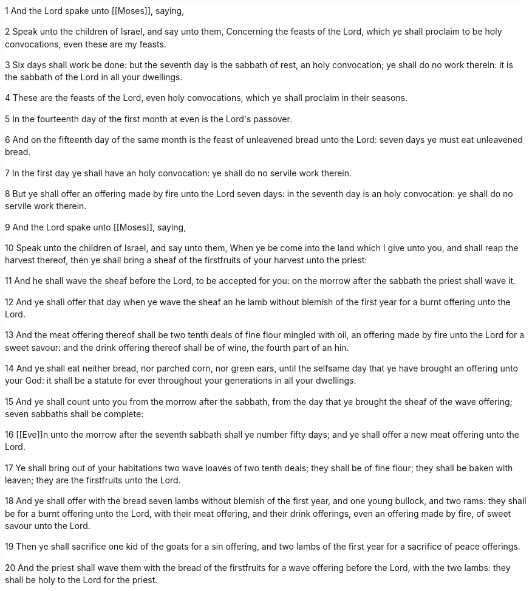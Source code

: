 1 And the Lord spake unto [[Moses]], saying,

2 Speak unto the children of Israel, and say unto them, Concerning the feasts of the Lord, which ye shall proclaim to be holy convocations, even these are my feasts.

3 Six days shall work be done: but the seventh day is the sabbath of rest, an holy convocation; ye shall do no work therein: it is the sabbath of the Lord in all your dwellings.

4 These are the feasts of the Lord, even holy convocations, which ye shall proclaim in their seasons.

5 In the fourteenth day of the first month at even is the Lord's passover.

6 And on the fifteenth day of the same month is the feast of unleavened bread unto the Lord: seven days ye must eat unleavened bread.

7 In the first day ye shall have an holy convocation: ye shall do no servile work therein.

8 But ye shall offer an offering made by fire unto the Lord seven days: in the seventh day is an holy convocation: ye shall do no servile work therein.

9 And the Lord spake unto [[Moses]], saying,

10 Speak unto the children of Israel, and say unto them, When ye be come into the land which I give unto you, and shall reap the harvest thereof, then ye shall bring a sheaf of the firstfruits of your harvest unto the priest:

11 And he shall wave the sheaf before the Lord, to be accepted for you: on the morrow after the sabbath the priest shall wave it.

12 And ye shall offer that day when ye wave the sheaf an he lamb without blemish of the first year for a burnt offering unto the Lord.

13 And the meat offering thereof shall be two tenth deals of fine flour mingled with oil, an offering made by fire unto the Lord for a sweet savour: and the drink offering thereof shall be of wine, the fourth part of an hin.

14 And ye shall eat neither bread, nor parched corn, nor green ears, until the selfsame day that ye have brought an offering unto your God: it shall be a statute for ever throughout your generations in all your dwellings.

15 And ye shall count unto you from the morrow after the sabbath, from the day that ye brought the sheaf of the wave offering; seven sabbaths shall be complete:

16 [[Eve]]n unto the morrow after the seventh sabbath shall ye number fifty days; and ye shall offer a new meat offering unto the Lord.

17 Ye shall bring out of your habitations two wave loaves of two tenth deals; they shall be of fine flour; they shall be baken with leaven; they are the firstfruits unto the Lord.

18 And ye shall offer with the bread seven lambs without blemish of the first year, and one young bullock, and two rams: they shall be for a burnt offering unto the Lord, with their meat offering, and their drink offerings, even an offering made by fire, of sweet savour unto the Lord.

19 Then ye shall sacrifice one kid of the goats for a sin offering, and two lambs of the first year for a sacrifice of peace offerings.

20 And the priest shall wave them with the bread of the firstfruits for a wave offering before the Lord, with the two lambs: they shall be holy to the Lord for the priest.
